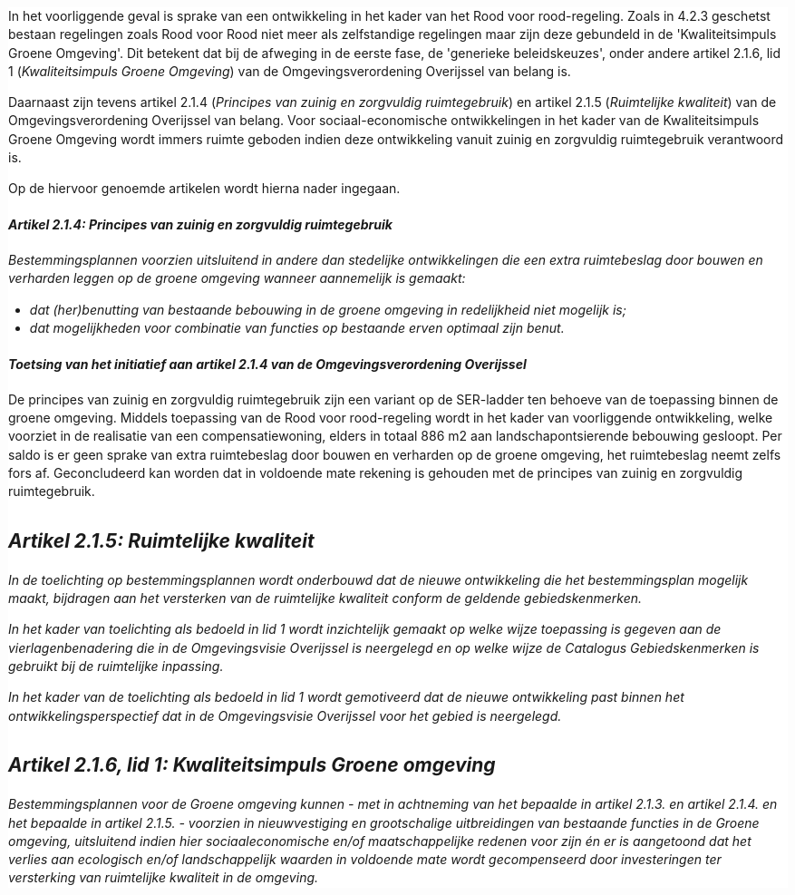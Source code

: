 In het voorliggende geval is sprake van een ontwikkeling in het kader van het Rood voor rood-regeling. Zoals in 4.2.3 geschetst bestaan regelingen zoals Rood voor Rood niet meer als zelfstandige regelingen maar zijn deze gebundeld in de 'Kwaliteitsimpuls Groene Omgeving'. Dit betekent dat bij de afweging in de eerste fase, de 'generieke beleidskeuzes', onder andere artikel 2.1.6, lid 1 (*Kwaliteitsimpuls Groene Omgeving*) van de Omgevingsverordening Overijssel van belang is.

Daarnaast zijn tevens artikel 2.1.4 (*Principes van zuinig en zorgvuldig ruimtegebruik*) en artikel 2.1.5 (*Ruimtelijke kwaliteit*) van de Omgevingsverordening Overijssel van belang. Voor sociaal-economische ontwikkelingen in het kader van de Kwaliteitsimpuls Groene Omgeving wordt immers ruimte geboden indien deze ontwikkeling vanuit zuinig en zorgvuldig ruimtegebruik verantwoord is.

Op de hiervoor genoemde artikelen wordt hierna nader ingegaan.

#### *Artikel 2.1.4: Principes van zuinig en zorgvuldig ruimtegebruik*

*Bestemmingsplannen voorzien uitsluitend in andere dan stedelijke ontwikkelingen die een extra ruimtebeslag door bouwen en verharden leggen op de groene omgeving wanneer aannemelijk is gemaakt:* 

- *dat (her)benutting van bestaande bebouwing in de groene omgeving in redelijkheid niet mogelijk is;*
- *dat mogelijkheden voor combinatie van functies op bestaande erven optimaal zijn benut.*

#### *Toetsing van het initiatief aan artikel 2.1.4 van de Omgevingsverordening Overijssel*

De principes van zuinig en zorgvuldig ruimtegebruik zijn een variant op de SER-ladder ten behoeve van de toepassing binnen de groene omgeving. Middels toepassing van de Rood voor rood-regeling wordt in het kader van voorliggende ontwikkeling, welke voorziet in de realisatie van een compensatiewoning, elders in totaal 886 m2 aan landschapontsierende bebouwing gesloopt. Per saldo is er geen sprake van extra ruimtebeslag door bouwen en verharden op de groene omgeving, het ruimtebeslag neemt zelfs fors af. Geconcludeerd kan worden dat in voldoende mate rekening is gehouden met de principes van zuinig en zorgvuldig ruimtegebruik.

## *Artikel 2.1.5: Ruimtelijke kwaliteit*

*In de toelichting op bestemmingsplannen wordt onderbouwd dat de nieuwe ontwikkeling die het bestemmingsplan mogelijk maakt, bijdragen aan het versterken van de ruimtelijke kwaliteit conform de geldende gebiedskenmerken.*

*In het kader van toelichting als bedoeld in lid 1 wordt inzichtelijk gemaakt op welke wijze toepassing is gegeven aan de vierlagenbenadering die in de Omgevingsvisie Overijssel is neergelegd en op welke wijze de Catalogus Gebiedskenmerken is gebruikt bij de ruimtelijke inpassing.*

*In het kader van de toelichting als bedoeld in lid 1 wordt gemotiveerd dat de nieuwe ontwikkeling past binnen het ontwikkelingsperspectief dat in de Omgevingsvisie Overijssel voor het gebied is neergelegd.*

## *Artikel 2.1.6, lid 1: Kwaliteitsimpuls Groene omgeving*

*Bestemmingsplannen voor de Groene omgeving kunnen - met in achtneming van het bepaalde in artikel 2.1.3. en artikel 2.1.4. en het bepaalde in artikel 2.1.5. - voorzien in nieuwvestiging en grootschalige uitbreidingen van bestaande functies in de Groene omgeving, uitsluitend indien hier sociaaleconomische en/of maatschappelijke redenen voor zijn én er is aangetoond dat het verlies aan ecologisch en/of landschappelijk waarden in voldoende mate wordt gecompenseerd door investeringen ter versterking van ruimtelijke kwaliteit in de omgeving.*
